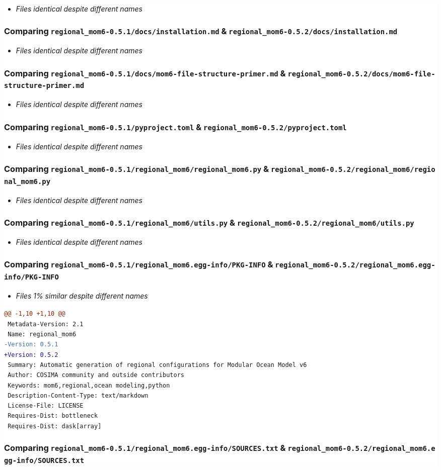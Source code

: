  * *Files identical despite different names*

### Comparing `regional_mom6-0.5.1/docs/installation.md` & `regional_mom6-0.5.2/docs/installation.md`

 * *Files identical despite different names*

### Comparing `regional_mom6-0.5.1/docs/mom6-file-structure-primer.md` & `regional_mom6-0.5.2/docs/mom6-file-structure-primer.md`

 * *Files identical despite different names*

### Comparing `regional_mom6-0.5.1/pyproject.toml` & `regional_mom6-0.5.2/pyproject.toml`

 * *Files identical despite different names*

### Comparing `regional_mom6-0.5.1/regional_mom6/regional_mom6.py` & `regional_mom6-0.5.2/regional_mom6/regional_mom6.py`

 * *Files identical despite different names*

### Comparing `regional_mom6-0.5.1/regional_mom6/utils.py` & `regional_mom6-0.5.2/regional_mom6/utils.py`

 * *Files identical despite different names*

### Comparing `regional_mom6-0.5.1/regional_mom6.egg-info/PKG-INFO` & `regional_mom6-0.5.2/regional_mom6.egg-info/PKG-INFO`

 * *Files 1% similar despite different names*

```diff
@@ -1,10 +1,10 @@
 Metadata-Version: 2.1
 Name: regional_mom6
-Version: 0.5.1
+Version: 0.5.2
 Summary: Automatic generation of regional configurations for Modular Ocean Model v6
 Author: COSIMA community and outside contributors
 Keywords: mom6,regional,ocean modeling,python
 Description-Content-Type: text/markdown
 License-File: LICENSE
 Requires-Dist: bottleneck
 Requires-Dist: dask[array]
```

### Comparing `regional_mom6-0.5.1/regional_mom6.egg-info/SOURCES.txt` & `regional_mom6-0.5.2/regional_mom6.egg-info/SOURCES.txt`
